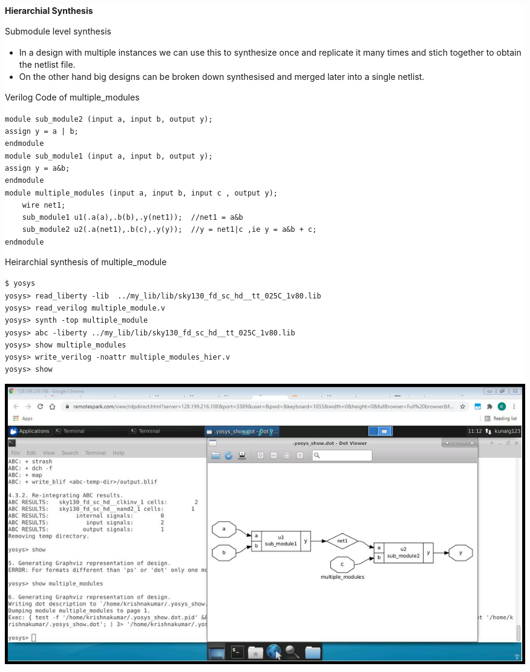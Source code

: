 **Hierarchial Synthesis**

Submodule level synthesis
 - In a design with multiple instances we can use this to synthesize once and replicate it many times and stich together to obtain the netlist file.
 - On the other hand big designs can be broken down synthesised and merged later into a single netlist.

Verilog Code of multiple_modules
```
module sub_module2 (input a, input b, output y);
assign y = a | b;
endmodule
module sub_module1 (input a, input b, output y);
assign y = a&b;
endmodule
module multiple_modules (input a, input b, input c , output y);
	wire net1;
	sub_module1 u1(.a(a),.b(b),.y(net1));  //net1 = a&b
	sub_module2 u2(.a(net1),.b(c),.y(y));  //y = net1|c ,ie y = a&b + c;
endmodule
```
Heirarchial synthesis of multiple_module

```
$ yosys
yosys> read_liberty -lib  ../my_lib/lib/sky130_fd_sc_hd__tt_025C_1v80.lib
yosys> read_verilog multiple_module.v
yosys> synth -top multiple_module
yosys> abc -liberty ../my_lib/lib/sky130_fd_sc_hd__tt_025C_1v80.lib
yosys> show multiple_modules
yosys> write_verilog -noattr multiple_modules_hier.v
yosys> show
```

![enter image description here](https://github.com/Krishnakumar-Pugazhenthi/VSD-RTL-Design-SKY130/blob/main/Day%202/show_hierarchy.jpg)

